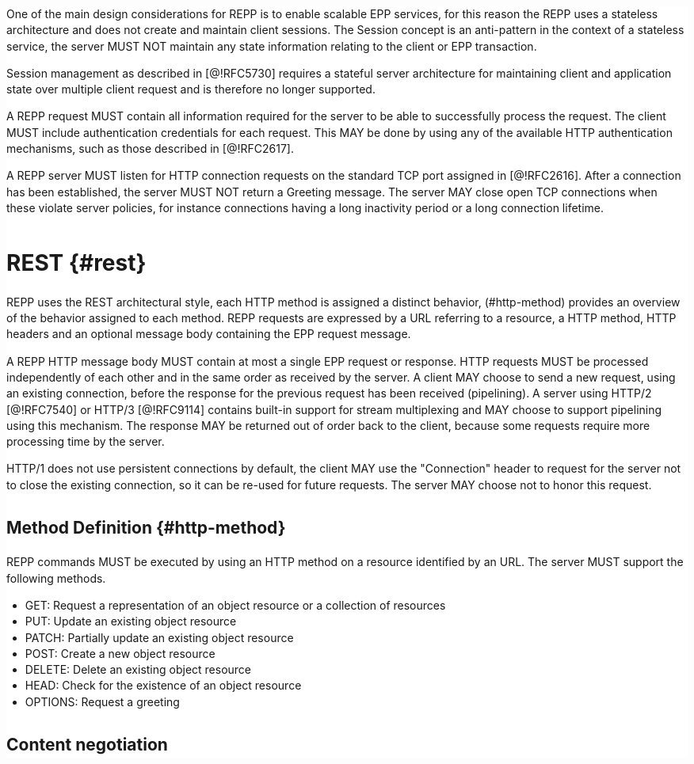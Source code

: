 One of the main design considerations for REPP is to enable scalable EPP services, for this reason the REPP uses a stateless architecture and does not create and maintain client sessions. The Session concept is an anti-pattern in the context of a stateless service, the server MUST NOT maintain any state information relating to the client or EPP transaction.

Session management as described in [@!RFC5730] requires a stateful server architecture for maintaining client and application state over multiple client request and is therefore no longer supported.

A REPP request MUST contain all information required for the server to be able to successfully process the request. The client MUST include authentication credentials for each request. This MAY be done by using any of the available HTTP authentication mechanisms, such as those described in [@!RFC2617].

A REPP server MUST listen for HTTP connection requests on the standard TCP port assigned in [@!RFC2616]. After a connection has been established, the server MUST NOT return a Greeting message. The server MAY close open TCP connections when these violate server policies, for instance connections having a long inactivity period or a long connection lifetime. 

# REST {#rest}

REPP uses the REST architectural style, each HTTP method is assigned a distinct behavior, (#http-method) provides an overview of the behavior assigned to each method. REPP requests are expressed by a URL referring to a resource, a HTTP method, HTTP headers and an optional message body containing the EPP request message. 


A REPP HTTP message body MUST contain at most a single EPP request or response. HTTP requests MUST be processed independently of each other and in the same order as received by the server. A client MAY choose to send a new request, using an existing connection, before the response for the previous request has been received (pipelining). A server using HTTP/2 [@!RFC7540] or HTTP/3 [@!RFC9114] contains built-in support for stream multiplexing and MAY choose to support pipelining using this mechanism. The response MAY be returned out of order back to the client, because some requests require more processing time by the server.

HTTP/1 does not use persistent connections by default, the client MAY use the "Connection" header to request for the server not to close the existing connection, so it can be re-used for future requests. The server MAY choose not to honor this request.

## Method Definition {#http-method}

REPP commands MUST be executed by using an HTTP method on a resource identified by an URL. The server MUST support the following methods.

- GET: Request a representation of an object resource or a collection of resources
- PUT: Update an existing object resource
- PATCH: Partially update an existing object resource
- POST: Create a new object resource
- DELETE: Delete an existing object resource
- HEAD: Check for the existence of an object resource
- OPTIONS: Request a greeting

## Content negotiation 
